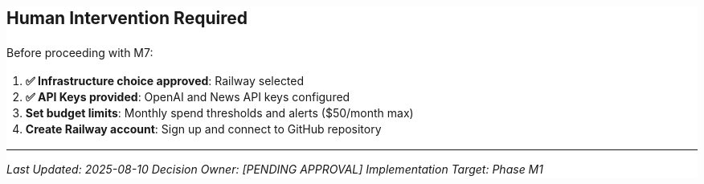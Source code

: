 
## Human Intervention Required

Before proceeding with M7:
1. **✅ Infrastructure choice approved**: Railway selected
2. **✅ API Keys provided**: OpenAI and News API keys configured
3. **Set budget limits**: Monthly spend thresholds and alerts ($50/month max)
4. **Create Railway account**: Sign up and connect to GitHub repository

---
*Last Updated: 2025-08-10*
*Decision Owner: [PENDING APPROVAL]*
*Implementation Target: Phase M1*